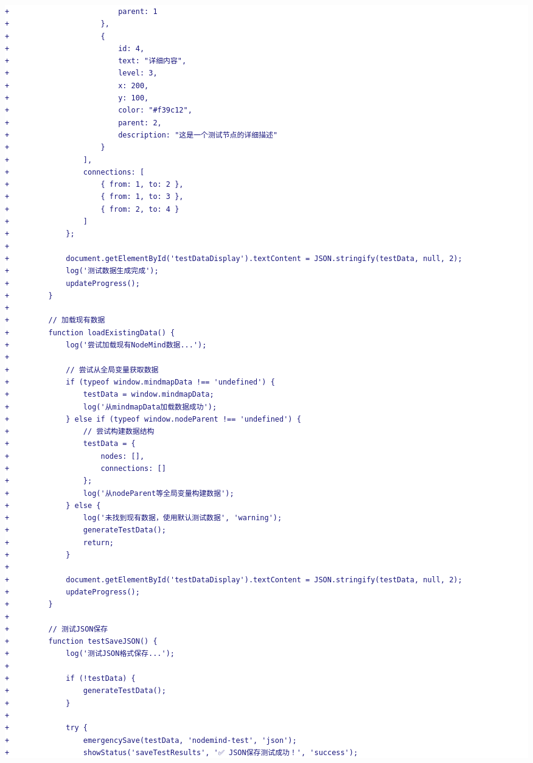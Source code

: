 ```diff
+                         parent: 1
+                     },
+                     {
+                         id: 4,
+                         text: "详细内容",
+                         level: 3,
+                         x: 200,
+                         y: 100,
+                         color: "#f39c12",
+                         parent: 2,
+                         description: "这是一个测试节点的详细描述"
+                     }
+                 ],
+                 connections: [
+                     { from: 1, to: 2 },
+                     { from: 1, to: 3 },
+                     { from: 2, to: 4 }
+                 ]
+             };
+ 
+             document.getElementById('testDataDisplay').textContent = JSON.stringify(testData, null, 2);
+             log('测试数据生成完成');
+             updateProgress();
+         }
+ 
+         // 加载现有数据
+         function loadExistingData() {
+             log('尝试加载现有NodeMind数据...');
+             
+             // 尝试从全局变量获取数据
+             if (typeof window.mindmapData !== 'undefined') {
+                 testData = window.mindmapData;
+                 log('从mindmapData加载数据成功');
+             } else if (typeof window.nodeParent !== 'undefined') {
+                 // 尝试构建数据结构
+                 testData = {
+                     nodes: [],
+                     connections: []
+                 };
+                 log('从nodeParent等全局变量构建数据');
+             } else {
+                 log('未找到现有数据，使用默认测试数据', 'warning');
+                 generateTestData();
+                 return;
+             }
+ 
+             document.getElementById('testDataDisplay').textContent = JSON.stringify(testData, null, 2);
+             updateProgress();
+         }
+ 
+         // 测试JSON保存
+         function testSaveJSON() {
+             log('测试JSON格式保存...');
+             
+             if (!testData) {
+                 generateTestData();
+             }
+             
+             try {
+                 emergencySave(testData, 'nodemind-test', 'json');
+                 showStatus('saveTestResults', '✅ JSON保存测试成功！', 'success');
```